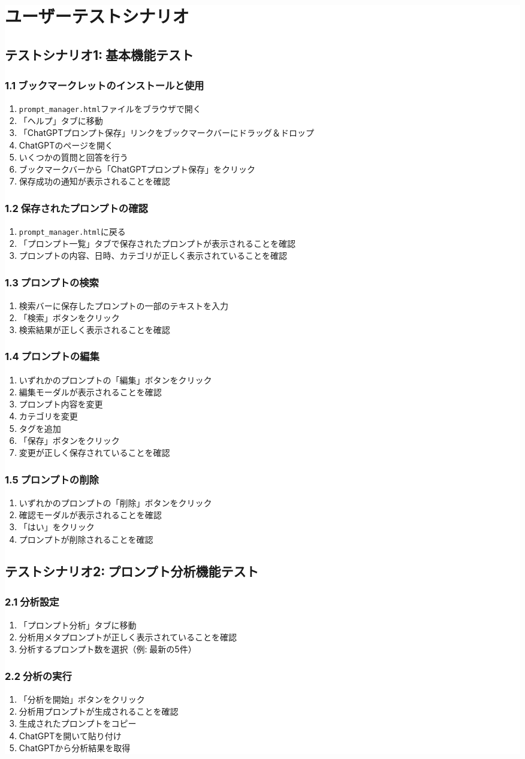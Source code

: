 # ユーザーテストシナリオ

## テストシナリオ1: 基本機能テスト

### 1.1 ブックマークレットのインストールと使用
1. `prompt_manager.html`ファイルをブラウザで開く
2. 「ヘルプ」タブに移動
3. 「ChatGPTプロンプト保存」リンクをブックマークバーにドラッグ＆ドロップ
4. ChatGPTのページを開く
5. いくつかの質問と回答を行う
6. ブックマークバーから「ChatGPTプロンプト保存」をクリック
7. 保存成功の通知が表示されることを確認

### 1.2 保存されたプロンプトの確認
1. `prompt_manager.html`に戻る
2. 「プロンプト一覧」タブで保存されたプロンプトが表示されることを確認
3. プロンプトの内容、日時、カテゴリが正しく表示されていることを確認

### 1.3 プロンプトの検索
1. 検索バーに保存したプロンプトの一部のテキストを入力
2. 「検索」ボタンをクリック
3. 検索結果が正しく表示されることを確認

### 1.4 プロンプトの編集
1. いずれかのプロンプトの「編集」ボタンをクリック
2. 編集モーダルが表示されることを確認
3. プロンプト内容を変更
4. カテゴリを変更
5. タグを追加
6. 「保存」ボタンをクリック
7. 変更が正しく保存されていることを確認

### 1.5 プロンプトの削除
1. いずれかのプロンプトの「削除」ボタンをクリック
2. 確認モーダルが表示されることを確認
3. 「はい」をクリック
4. プロンプトが削除されることを確認

## テストシナリオ2: プロンプト分析機能テスト

### 2.1 分析設定
1. 「プロンプト分析」タブに移動
2. 分析用メタプロンプトが正しく表示されていることを確認
3. 分析するプロンプト数を選択（例: 最新の5件）

### 2.2 分析の実行
1. 「分析を開始」ボタンをクリック
2. 分析用プロンプトが生成されることを確認
3. 生成されたプロンプトをコピー
4. ChatGPTを開いて貼り付け
5. ChatGPTから分析結果を取得
